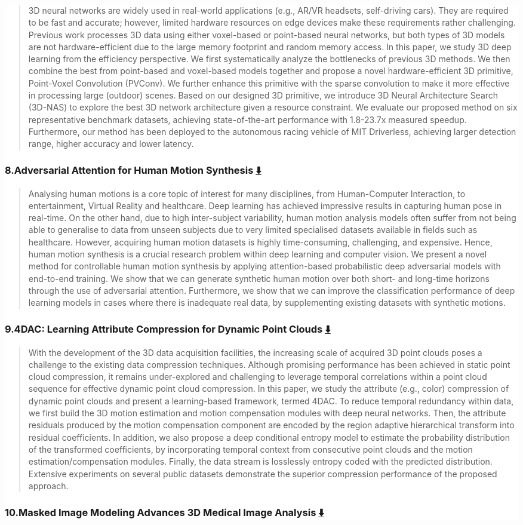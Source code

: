 >  3D neural networks are widely used in real-world applications (e.g., AR/VR headsets, self-driving cars). They are required to be fast and accurate; however, limited hardware resources on edge devices make these requirements rather challenging. Previous work processes 3D data using either voxel-based or point-based neural networks, but both types of 3D models are not hardware-efficient due to the large memory footprint and random memory access. In this paper, we study 3D deep learning from the efficiency perspective. We first systematically analyze the bottlenecks of previous 3D methods. We then combine the best from point-based and voxel-based models together and propose a novel hardware-efficient 3D primitive, Point-Voxel Convolution (PVConv). We further enhance this primitive with the sparse convolution to make it more effective in processing large (outdoor) scenes. Based on our designed 3D primitive, we introduce 3D Neural Architecture Search (3D-NAS) to explore the best 3D network architecture given a resource constraint. We evaluate our proposed method on six representative benchmark datasets, achieving state-of-the-art performance with 1.8-23.7x measured speedup. Furthermore, our method has been deployed to the autonomous racing vehicle of MIT Driverless, achieving larger detection range, higher accuracy and lower latency.      
### 8.Adversarial Attention for Human Motion Synthesis  [ :arrow_down: ](https://arxiv.org/pdf/2204.11751.pdf)
>  Analysing human motions is a core topic of interest for many disciplines, from Human-Computer Interaction, to entertainment, Virtual Reality and healthcare. Deep learning has achieved impressive results in capturing human pose in real-time. On the other hand, due to high inter-subject variability, human motion analysis models often suffer from not being able to generalise to data from unseen subjects due to very limited specialised datasets available in fields such as healthcare. However, acquiring human motion datasets is highly time-consuming, challenging, and expensive. Hence, human motion synthesis is a crucial research problem within deep learning and computer vision. We present a novel method for controllable human motion synthesis by applying attention-based probabilistic deep adversarial models with end-to-end training. We show that we can generate synthetic human motion over both short- and long-time horizons through the use of adversarial attention. Furthermore, we show that we can improve the classification performance of deep learning models in cases where there is inadequate real data, by supplementing existing datasets with synthetic motions.      
### 9.4DAC: Learning Attribute Compression for Dynamic Point Clouds  [ :arrow_down: ](https://arxiv.org/pdf/2204.11723.pdf)
>  With the development of the 3D data acquisition facilities, the increasing scale of acquired 3D point clouds poses a challenge to the existing data compression techniques. Although promising performance has been achieved in static point cloud compression, it remains under-explored and challenging to leverage temporal correlations within a point cloud sequence for effective dynamic point cloud compression. In this paper, we study the attribute (e.g., color) compression of dynamic point clouds and present a learning-based framework, termed 4DAC. To reduce temporal redundancy within data, we first build the 3D motion estimation and motion compensation modules with deep neural networks. Then, the attribute residuals produced by the motion compensation component are encoded by the region adaptive hierarchical transform into residual coefficients. In addition, we also propose a deep conditional entropy model to estimate the probability distribution of the transformed coefficients, by incorporating temporal context from consecutive point clouds and the motion estimation/compensation modules. Finally, the data stream is losslessly entropy coded with the predicted distribution. Extensive experiments on several public datasets demonstrate the superior compression performance of the proposed approach.      
### 10.Masked Image Modeling Advances 3D Medical Image Analysis  [ :arrow_down: ](https://arxiv.org/pdf/2204.11716.pdf)